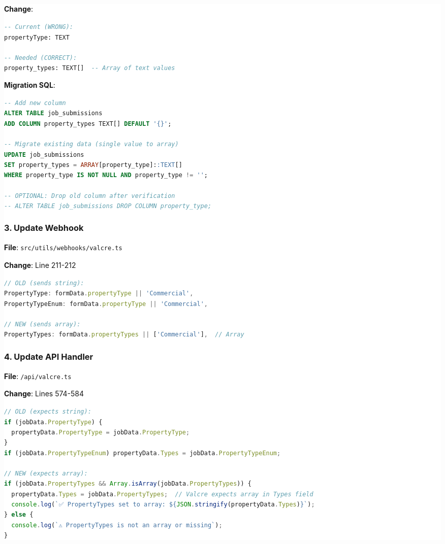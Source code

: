 **Change**:
```sql
-- Current (WRONG):
propertyType: TEXT

-- Needed (CORRECT):
property_types: TEXT[]  -- Array of text values
```

**Migration SQL**:
```sql
-- Add new column
ALTER TABLE job_submissions
ADD COLUMN property_types TEXT[] DEFAULT '{}';

-- Migrate existing data (single value to array)
UPDATE job_submissions
SET property_types = ARRAY[property_type]::TEXT[]
WHERE property_type IS NOT NULL AND property_type != '';

-- OPTIONAL: Drop old column after verification
-- ALTER TABLE job_submissions DROP COLUMN property_type;
```

### 3. Update Webhook

**File**: `src/utils/webhooks/valcre.ts`

**Change**: Line 211-212

```typescript
// OLD (sends string):
PropertyType: formData.propertyType || 'Commercial',
PropertyTypeEnum: formData.propertyType || 'Commercial',

// NEW (sends array):
PropertyTypes: formData.propertyTypes || ['Commercial'],  // Array
```

### 4. Update API Handler

**File**: `/api/valcre.ts`

**Change**: Lines 574-584

```typescript
// OLD (expects string):
if (jobData.PropertyType) {
  propertyData.PropertyType = jobData.PropertyType;
}
if (jobData.PropertyTypeEnum) propertyData.Types = jobData.PropertyTypeEnum;

// NEW (expects array):
if (jobData.PropertyTypes && Array.isArray(jobData.PropertyTypes)) {
  propertyData.Types = jobData.PropertyTypes;  // Valcre expects array in Types field
  console.log(`✅ PropertyTypes set to array: ${JSON.stringify(propertyData.Types)}`);
} else {
  console.log(`⚠️ PropertyTypes is not an array or missing`);
}
```
